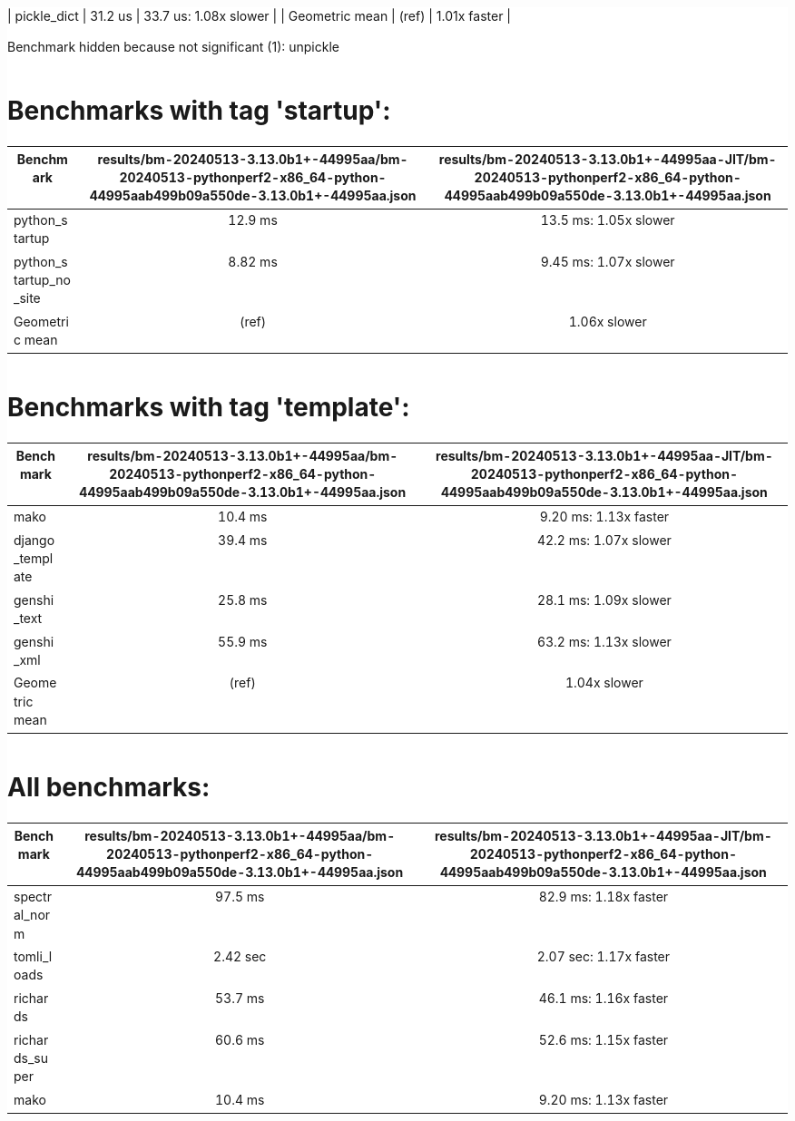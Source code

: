 | pickle_dict          | 31.2 us                                                                                                                 | 33.7 us: 1.08x slower                                                                                                       |
| Geometric mean       | (ref)                                                                                                                   | 1.01x faster                                                                                                                |

Benchmark hidden because not significant (1): unpickle

Benchmarks with tag 'startup':
==============================

| Benchmark              | results/bm-20240513-3.13.0b1+-44995aa/bm-20240513-pythonperf2-x86_64-python-44995aab499b09a550de-3.13.0b1+-44995aa.json | results/bm-20240513-3.13.0b1+-44995aa-JIT/bm-20240513-pythonperf2-x86_64-python-44995aab499b09a550de-3.13.0b1+-44995aa.json |
|------------------------|:-----------------------------------------------------------------------------------------------------------------------:|:---------------------------------------------------------------------------------------------------------------------------:|
| python_startup         | 12.9 ms                                                                                                                 | 13.5 ms: 1.05x slower                                                                                                       |
| python_startup_no_site | 8.82 ms                                                                                                                 | 9.45 ms: 1.07x slower                                                                                                       |
| Geometric mean         | (ref)                                                                                                                   | 1.06x slower                                                                                                                |

Benchmarks with tag 'template':
===============================

| Benchmark       | results/bm-20240513-3.13.0b1+-44995aa/bm-20240513-pythonperf2-x86_64-python-44995aab499b09a550de-3.13.0b1+-44995aa.json | results/bm-20240513-3.13.0b1+-44995aa-JIT/bm-20240513-pythonperf2-x86_64-python-44995aab499b09a550de-3.13.0b1+-44995aa.json |
|-----------------|:-----------------------------------------------------------------------------------------------------------------------:|:---------------------------------------------------------------------------------------------------------------------------:|
| mako            | 10.4 ms                                                                                                                 | 9.20 ms: 1.13x faster                                                                                                       |
| django_template | 39.4 ms                                                                                                                 | 42.2 ms: 1.07x slower                                                                                                       |
| genshi_text     | 25.8 ms                                                                                                                 | 28.1 ms: 1.09x slower                                                                                                       |
| genshi_xml      | 55.9 ms                                                                                                                 | 63.2 ms: 1.13x slower                                                                                                       |
| Geometric mean  | (ref)                                                                                                                   | 1.04x slower                                                                                                                |

All benchmarks:
===============

| Benchmark                | results/bm-20240513-3.13.0b1+-44995aa/bm-20240513-pythonperf2-x86_64-python-44995aab499b09a550de-3.13.0b1+-44995aa.json | results/bm-20240513-3.13.0b1+-44995aa-JIT/bm-20240513-pythonperf2-x86_64-python-44995aab499b09a550de-3.13.0b1+-44995aa.json |
|--------------------------|:-----------------------------------------------------------------------------------------------------------------------:|:---------------------------------------------------------------------------------------------------------------------------:|
| spectral_norm            | 97.5 ms                                                                                                                 | 82.9 ms: 1.18x faster                                                                                                       |
| tomli_loads              | 2.42 sec                                                                                                                | 2.07 sec: 1.17x faster                                                                                                      |
| richards                 | 53.7 ms                                                                                                                 | 46.1 ms: 1.16x faster                                                                                                       |
| richards_super           | 60.6 ms                                                                                                                 | 52.6 ms: 1.15x faster                                                                                                       |
| mako                     | 10.4 ms                                                                                                                 | 9.20 ms: 1.13x faster                                                                                                       |